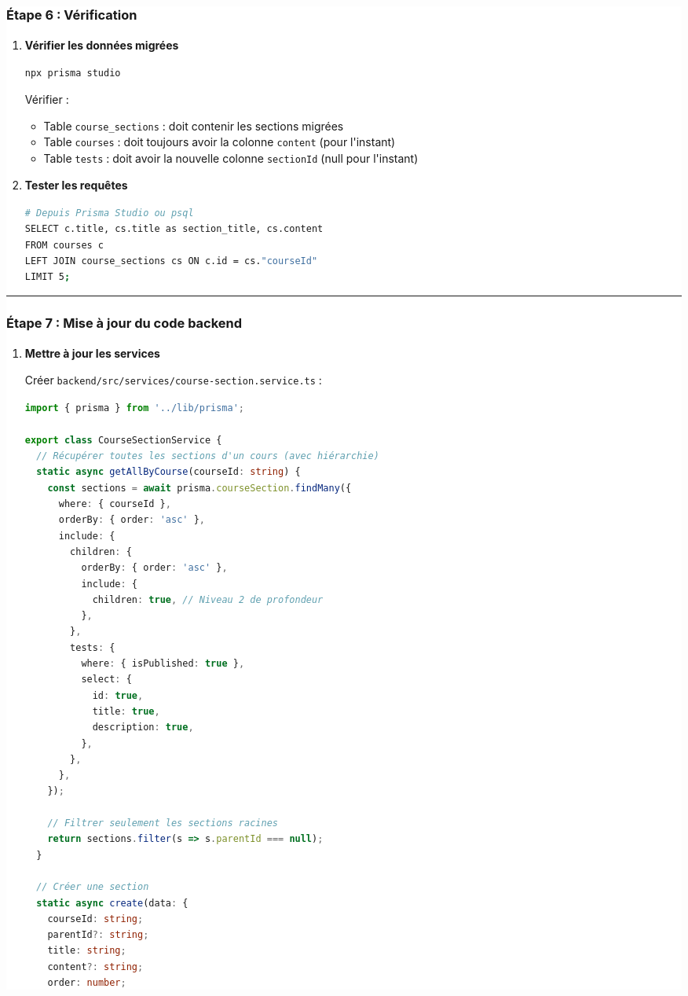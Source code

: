 
### Étape 6 : Vérification

1. **Vérifier les données migrées**
   ```bash
   npx prisma studio
   ```
   
   Vérifier :
   - Table `course_sections` : doit contenir les sections migrées
   - Table `courses` : doit toujours avoir la colonne `content` (pour l'instant)
   - Table `tests` : doit avoir la nouvelle colonne `sectionId` (null pour l'instant)

2. **Tester les requêtes**
   ```bash
   # Depuis Prisma Studio ou psql
   SELECT c.title, cs.title as section_title, cs.content 
   FROM courses c 
   LEFT JOIN course_sections cs ON c.id = cs."courseId"
   LIMIT 5;
   ```

---

### Étape 7 : Mise à jour du code backend

1. **Mettre à jour les services**
   
   Créer `backend/src/services/course-section.service.ts` :
   ```typescript
   import { prisma } from '../lib/prisma';
   
   export class CourseSectionService {
     // Récupérer toutes les sections d'un cours (avec hiérarchie)
     static async getAllByCourse(courseId: string) {
       const sections = await prisma.courseSection.findMany({
         where: { courseId },
         orderBy: { order: 'asc' },
         include: {
           children: {
             orderBy: { order: 'asc' },
             include: {
               children: true, // Niveau 2 de profondeur
             },
           },
           tests: {
             where: { isPublished: true },
             select: {
               id: true,
               title: true,
               description: true,
             },
           },
         },
       });
       
       // Filtrer seulement les sections racines
       return sections.filter(s => s.parentId === null);
     }
     
     // Créer une section
     static async create(data: {
       courseId: string;
       parentId?: string;
       title: string;
       content?: string;
       order: number;
   ```